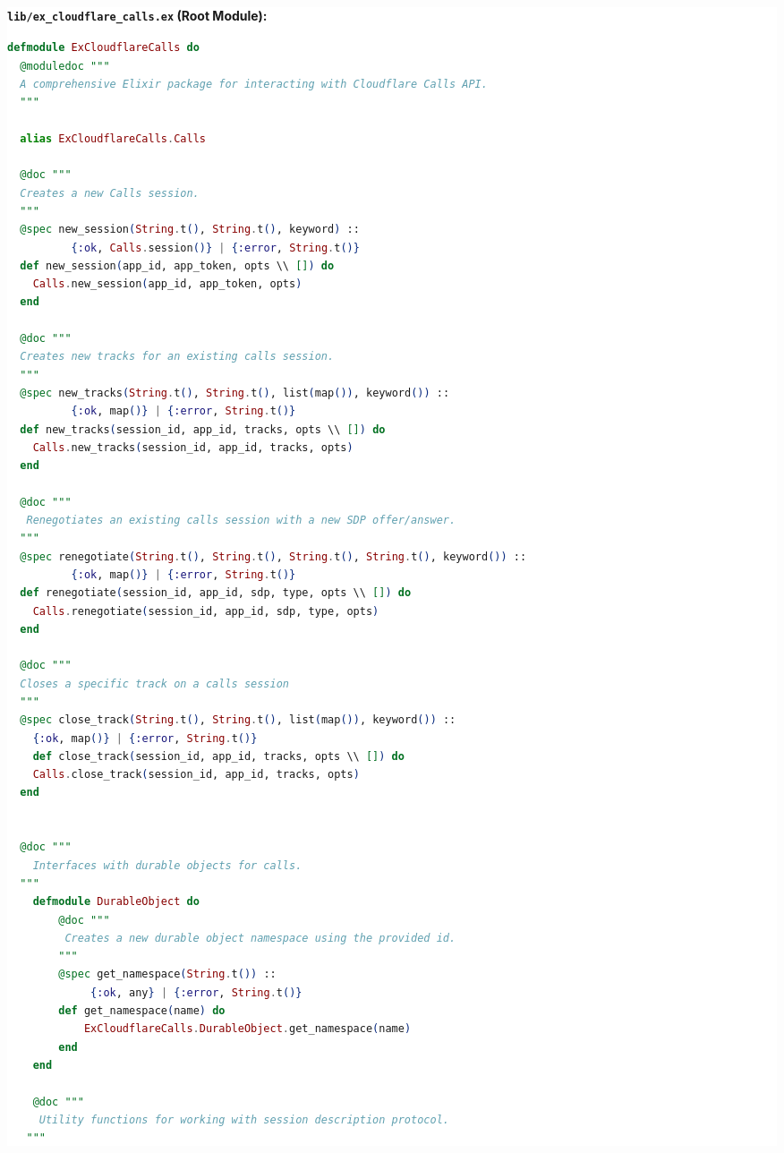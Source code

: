 **`lib/ex_cloudflare_calls.ex` (Root Module):**

```elixir
defmodule ExCloudflareCalls do
  @moduledoc """
  A comprehensive Elixir package for interacting with Cloudflare Calls API.
  """

  alias ExCloudflareCalls.Calls

  @doc """
  Creates a new Calls session.
  """
  @spec new_session(String.t(), String.t(), keyword) ::
          {:ok, Calls.session()} | {:error, String.t()}
  def new_session(app_id, app_token, opts \\ []) do
    Calls.new_session(app_id, app_token, opts)
  end

  @doc """
  Creates new tracks for an existing calls session.
  """
  @spec new_tracks(String.t(), String.t(), list(map()), keyword()) ::
  		  {:ok, map()} | {:error, String.t()}
  def new_tracks(session_id, app_id, tracks, opts \\ []) do
    Calls.new_tracks(session_id, app_id, tracks, opts)
  end

  @doc """
   Renegotiates an existing calls session with a new SDP offer/answer.
  """
  @spec renegotiate(String.t(), String.t(), String.t(), String.t(), keyword()) ::
          {:ok, map()} | {:error, String.t()}
  def renegotiate(session_id, app_id, sdp, type, opts \\ []) do
    Calls.renegotiate(session_id, app_id, sdp, type, opts)
  end

  @doc """
  Closes a specific track on a calls session
  """
  @spec close_track(String.t(), String.t(), list(map()), keyword()) ::
    {:ok, map()} | {:error, String.t()}
    def close_track(session_id, app_id, tracks, opts \\ []) do
    Calls.close_track(session_id, app_id, tracks, opts)
  end


  @doc """
    Interfaces with durable objects for calls.
  """
    defmodule DurableObject do
        @doc """
         Creates a new durable object namespace using the provided id.
        """
        @spec get_namespace(String.t()) ::
             {:ok, any} | {:error, String.t()}
        def get_namespace(name) do
            ExCloudflareCalls.DurableObject.get_namespace(name)
        end
    end

    @doc """
     Utility functions for working with session description protocol.
   """
```